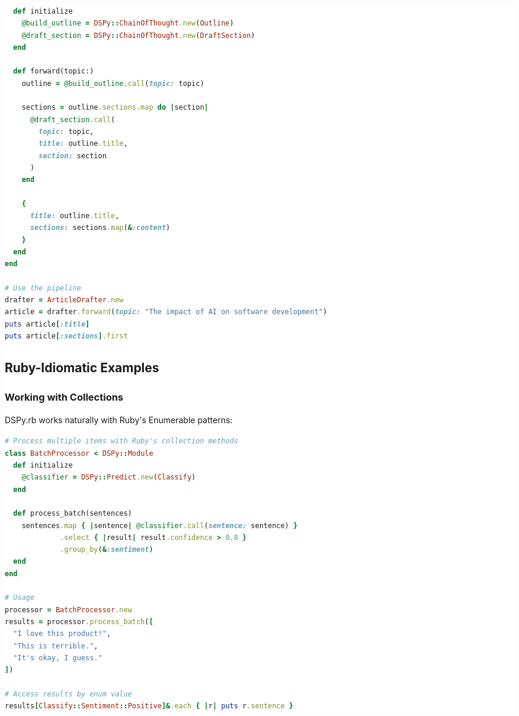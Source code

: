 ```ruby
  def initialize
    @build_outline = DSPy::ChainOfThought.new(Outline)
    @draft_section = DSPy::ChainOfThought.new(DraftSection)
  end

  def forward(topic:)
    outline = @build_outline.call(topic: topic)
    
    sections = outline.sections.map do |section|
      @draft_section.call(
        topic: topic,
        title: outline.title,
        section: section
      )
    end

    {
      title: outline.title,
      sections: sections.map(&:content)
    }
  end
end

# Use the pipeline
drafter = ArticleDrafter.new
article = drafter.forward(topic: "The impact of AI on software development")
puts article[:title]
puts article[:sections].first
```

## Ruby-Idiomatic Examples

### Working with Collections

DSPy.rb works naturally with Ruby's Enumerable patterns:

```ruby
# Process multiple items with Ruby's collection methods
class BatchProcessor < DSPy::Module
  def initialize
    @classifier = DSPy::Predict.new(Classify)
  end
  
  def process_batch(sentences)
    sentences.map { |sentence| @classifier.call(sentence: sentence) }
             .select { |result| result.confidence > 0.8 }
             .group_by(&:sentiment)
  end
end

# Usage
processor = BatchProcessor.new
results = processor.process_batch([
  "I love this product!",
  "This is terrible.",
  "It's okay, I guess."
])

# Access results by enum value
results[Classify::Sentiment::Positive]&.each { |r| puts r.sentence }
```
